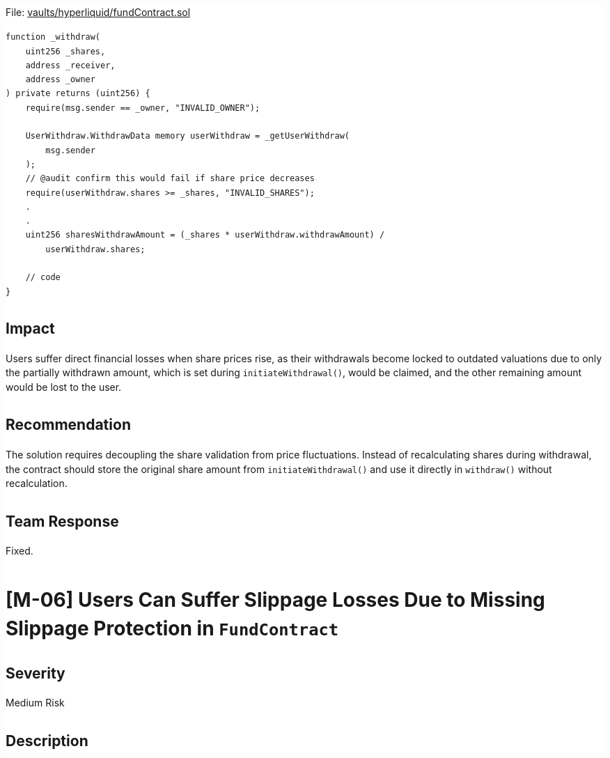 File: [vaults/hyperliquid/fundContract.sol](https://github.com/harmonixfi/core-contracts/blob/f02157aba919dcdd4a1133669361224108c5caef/contracts/vaults/hyperliquid/fundContract.sol)

```solidity
function _withdraw(
    uint256 _shares,
    address _receiver,
    address _owner
) private returns (uint256) {
    require(msg.sender == _owner, "INVALID_OWNER");

    UserWithdraw.WithdrawData memory userWithdraw = _getUserWithdraw(
        msg.sender
    );
    // @audit confirm this would fail if share price decreases
    require(userWithdraw.shares >= _shares, "INVALID_SHARES");
    .
    .
    uint256 sharesWithdrawAmount = (_shares * userWithdraw.withdrawAmount) /
        userWithdraw.shares;

    // code
}
```

## Impact

Users suffer direct financial losses when share prices rise, as their withdrawals become locked to outdated valuations due to only the partially withdrawn amount, which is set during `initiateWithdrawal()`, would be claimed, and the other remaining amount would be lost to the user.

## Recommendation

The solution requires decoupling the share validation from price fluctuations. Instead of recalculating shares during withdrawal, the contract should store the original share amount from `initiateWithdrawal()` and use it directly in `withdraw()` without recalculation.

## Team Response

Fixed.

# [M-06] Users Can Suffer Slippage Losses Due to Missing Slippage Protection in `FundContract`

## Severity

Medium Risk

## Description
